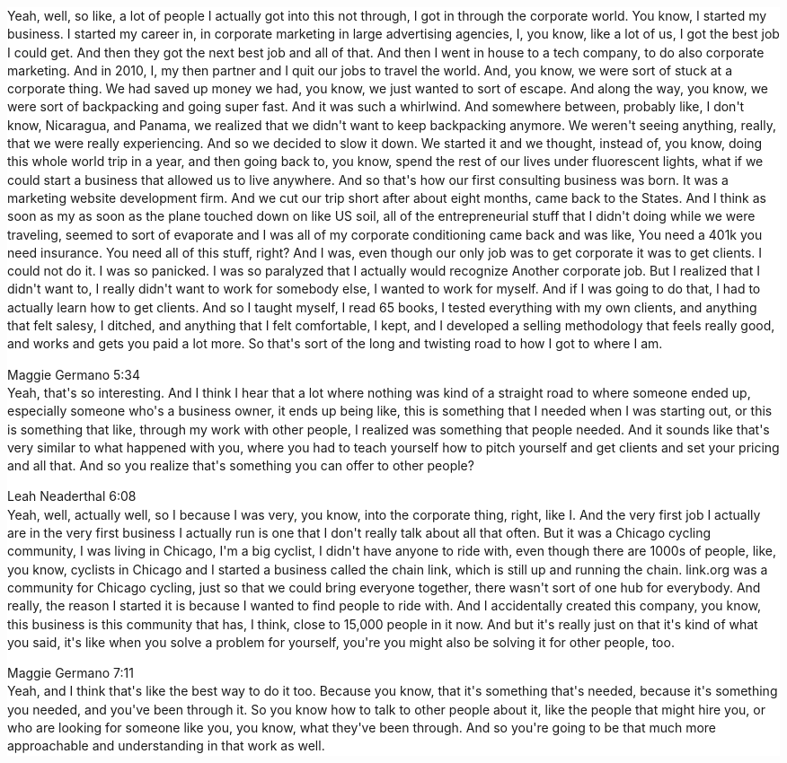 Yeah, well, so like, a lot of people I actually got into this not through, I got in through the corporate world. You know, I started my business. I started my career in, in corporate marketing in large advertising agencies, I, you know, like a lot of us, I got the best job I could get. And then they got the next best job and all of that. And then I went in house to a tech company, to do also corporate marketing. And in 2010, I, my then partner and I quit our jobs to travel the world. And, you know, we were sort of stuck at a corporate thing. We had saved up money we had, you know, we just wanted to sort of escape. And along the way, you know, we were sort of backpacking and going super fast. And it was such a whirlwind. And somewhere between, probably like, I don't know, Nicaragua, and Panama, we realized that we didn't want to keep backpacking anymore. We weren't seeing anything, really, that we were really experiencing. And so we decided to slow it down. We started it and we thought, instead of, you know, doing this whole world trip in a year, and then going back to, you know, spend the rest of our lives under fluorescent lights, what if we could start a business that allowed us to live anywhere. And so that's how our first consulting business was born. It was a marketing website development firm. And we cut our trip short after about eight months, came back to the States. And I think as soon as my as soon as the plane touched down on like US soil, all of the entrepreneurial stuff that I didn't doing while we were traveling, seemed to sort of evaporate and I was all of my corporate conditioning came back and was like, You need a 401k you need insurance. You need all of this stuff, right? And I was, even though our only job was to get corporate it was to get clients. I could not do it. I was so panicked. I was so paralyzed that I actually would recognize Another corporate job. But I realized that I didn't want to, I really didn't want to work for somebody else, I wanted to work for myself. And if I was going to do that, I had to actually learn how to get clients. And so I taught myself, I read 65 books, I tested everything with my own clients, and anything that felt salesy, I ditched, and anything that I felt comfortable, I kept, and I developed a selling methodology that feels really good, and works and gets you paid a lot more. So that's sort of the long and twisting road to how I got to where I am.

Maggie Germano  5:34  \
Yeah, that's so interesting. And I think I hear that a lot where nothing was kind of a straight road to where someone ended up, especially someone who's a business owner, it ends up being like, this is something that I needed when I was starting out, or this is something that like, through my work with other people, I realized was something that people needed. And it sounds like that's very similar to what happened with you, where you had to teach yourself how to pitch yourself and get clients and set your pricing and all that. And so you realize that's something you can offer to other people?

Leah Neaderthal  6:08  \
Yeah, well, actually well, so I because I was very, you know, into the corporate thing, right, like I. And the very first job I actually are in the very first business I actually run is one that I don't really talk about all that often. But it was a Chicago cycling community, I was living in Chicago, I'm a big cyclist, I didn't have anyone to ride with, even though there are 1000s of people, like, you know, cyclists in Chicago and I started a business called the chain link, which is still up and running the chain. link.org was a community for Chicago cycling, just so that we could bring everyone together, there wasn't sort of one hub for everybody. And really, the reason I started it is because I wanted to find people to ride with. And I accidentally created this company, you know, this business is this community that has, I think, close to 15,000 people in it now. And but it's really just on that it's kind of what you said, it's like when you solve a problem for yourself, you're you might also be solving it for other people, too.

Maggie Germano  7:11  \
Yeah, and I think that's like the best way to do it too. Because you know, that it's something that's needed, because it's something you needed, and you've been through it. So you know how to talk to other people about it, like the people that might hire you, or who are looking for someone like you, you know, what they've been through. And so you're going to be that much more approachable and understanding in that work as well. 
